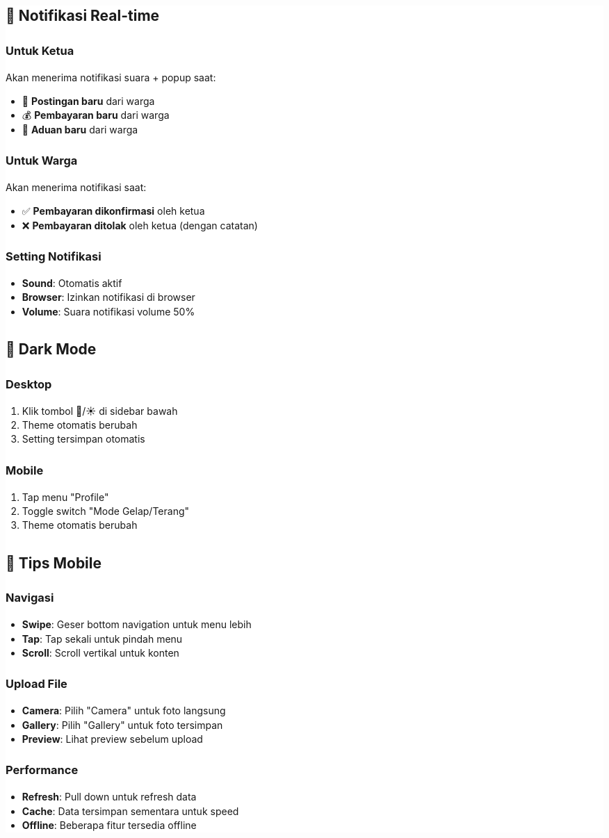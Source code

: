 ## 🔔 Notifikasi Real-time

### Untuk Ketua
Akan menerima notifikasi suara + popup saat:
- 📰 **Postingan baru** dari warga
- 💰 **Pembayaran baru** dari warga
- 🚨 **Aduan baru** dari warga

### Untuk Warga
Akan menerima notifikasi saat:
- ✅ **Pembayaran dikonfirmasi** oleh ketua
- ❌ **Pembayaran ditolak** oleh ketua (dengan catatan)

### Setting Notifikasi
- **Sound**: Otomatis aktif
- **Browser**: Izinkan notifikasi di browser
- **Volume**: Suara notifikasi volume 50%

## 🎨 Dark Mode

### Desktop
1. Klik tombol 🌙/☀️ di sidebar bawah
2. Theme otomatis berubah
3. Setting tersimpan otomatis

### Mobile
1. Tap menu "Profile"
2. Toggle switch "Mode Gelap/Terang"
3. Theme otomatis berubah

## 📱 Tips Mobile

### Navigasi
- **Swipe**: Geser bottom navigation untuk menu lebih
- **Tap**: Tap sekali untuk pindah menu
- **Scroll**: Scroll vertikal untuk konten

### Upload File
- **Camera**: Pilih "Camera" untuk foto langsung
- **Gallery**: Pilih "Gallery" untuk foto tersimpan
- **Preview**: Lihat preview sebelum upload

### Performance
- **Refresh**: Pull down untuk refresh data
- **Cache**: Data tersimpan sementara untuk speed
- **Offline**: Beberapa fitur tersedia offline
